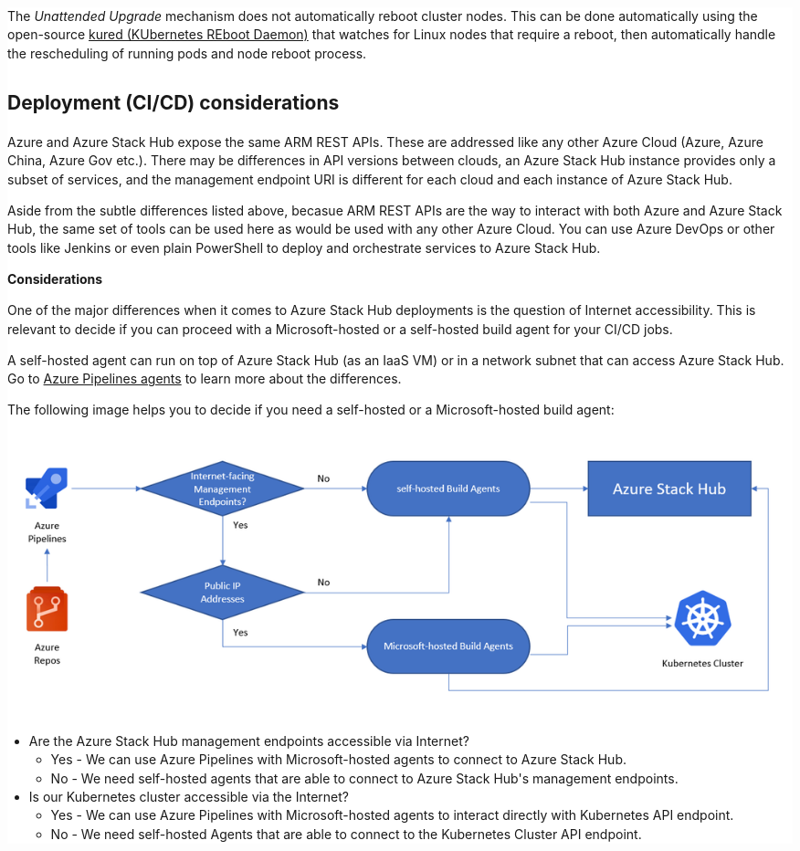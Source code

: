 The _Unattended Upgrade_ mechanism does not automatically reboot cluster nodes. This can be done automatically using the open-source [kured (KUbernetes REboot Daemon)](https://docs.microsoft.com/en-us/azure/aks/node-updates-kured) that watches for Linux nodes that require a reboot, then automatically handle the rescheduling of running pods and node reboot process.

## Deployment (CI/CD) considerations

Azure and Azure Stack Hub expose the same ARM REST APIs. These are addressed like any other Azure Cloud (Azure, Azure China, Azure Gov etc.). There may be differences in API versions between clouds, an Azure Stack Hub instance provides only a subset of services, and the management endpoint URI is different for each cloud and each instance of Azure Stack Hub.

Aside from the subtle differences listed above, becasue ARM REST APIs are the way to interact with both Azure and Azure Stack Hub, the same set of tools can be used here as would be used with any other Azure Cloud. You can use Azure DevOps or other tools like Jenkins or even plain PowerShell to deploy and orchestrate services to Azure Stack Hub.

**Considerations**

One of the major differences when it comes to Azure Stack Hub deployments is the question of Internet accessibility. This is relevant to decide if you can proceed with a Microsoft-hosted or a self-hosted build agent for your CI/CD jobs.

A self-hosted agent can run on top of Azure Stack Hub (as an IaaS VM) or in a network subnet that can access Azure Stack Hub. Go to [Azure Pipelines agents](https://docs.microsoft.com/azure/devops/pipelines/agents/agents) to learn more about the differences.

The following image helps you to decide if you need a self-hosted or a Microsoft-hosted build agent:

![Self-hosted Build Agents Yes or No](img/aks-on-stack-self-hosted-build-agents-yes-or-no.png)

- Are the Azure Stack Hub management endpoints accessible via Internet?
  - Yes - We can use Azure Pipelines with Microsoft-hosted agents to connect to Azure Stack Hub.
  - No - We need self-hosted agents that are able to connect to Azure Stack Hub's management endpoints.
- Is our Kubernetes cluster accessible via the Internet?
  - Yes - We can use Azure Pipelines with Microsoft-hosted agents to interact directly with Kubernetes API endpoint.
  - No - We need self-hosted Agents that are able to connect to the Kubernetes Cluster API endpoint.
